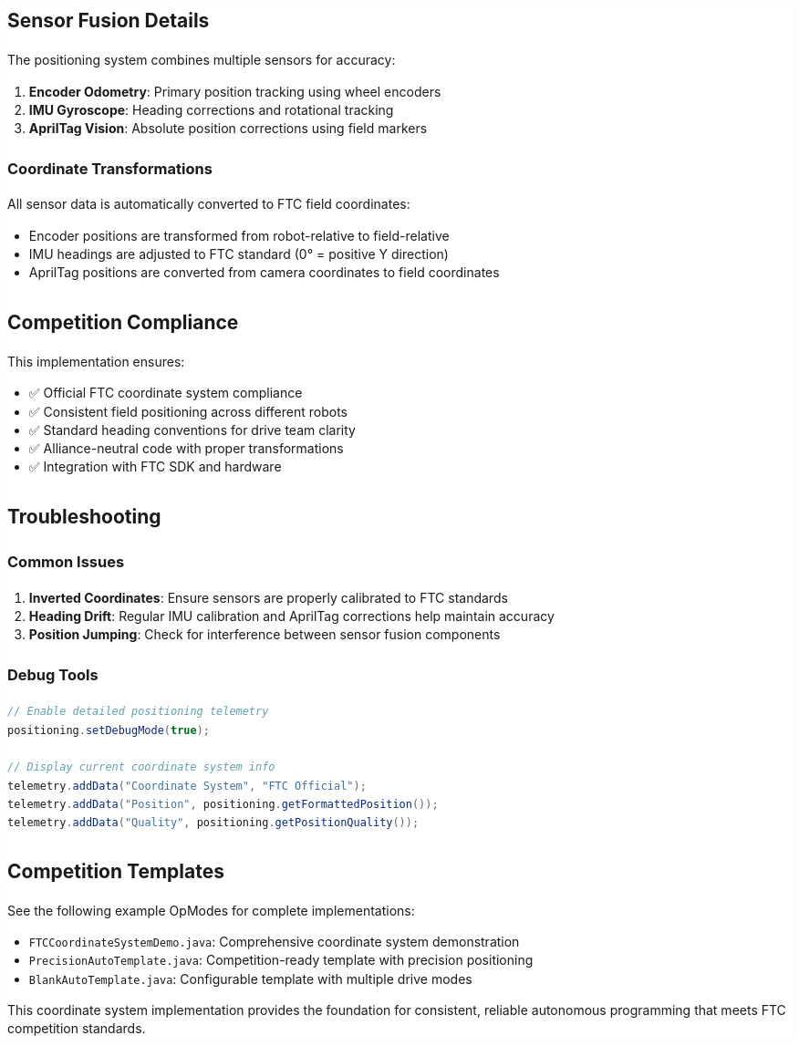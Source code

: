 ## Sensor Fusion Details

The positioning system combines multiple sensors for accuracy:

1. **Encoder Odometry**: Primary position tracking using wheel encoders
2. **IMU Gyroscope**: Heading corrections and rotational tracking  
3. **AprilTag Vision**: Absolute position corrections using field markers

### Coordinate Transformations
All sensor data is automatically converted to FTC field coordinates:
- Encoder positions are transformed from robot-relative to field-relative
- IMU headings are adjusted to FTC standard (0° = positive Y direction)
- AprilTag positions are converted from camera coordinates to field coordinates

## Competition Compliance

This implementation ensures:
- ✅ Official FTC coordinate system compliance
- ✅ Consistent field positioning across different robots
- ✅ Standard heading conventions for drive team clarity
- ✅ Alliance-neutral code with proper transformations
- ✅ Integration with FTC SDK and hardware

## Troubleshooting

### Common Issues
1. **Inverted Coordinates**: Ensure sensors are properly calibrated to FTC standards
2. **Heading Drift**: Regular IMU calibration and AprilTag corrections help maintain accuracy
3. **Position Jumping**: Check for interference between sensor fusion components

### Debug Tools
```java
// Enable detailed positioning telemetry
positioning.setDebugMode(true);

// Display current coordinate system info
telemetry.addData("Coordinate System", "FTC Official");
telemetry.addData("Position", positioning.getFormattedPosition());
telemetry.addData("Quality", positioning.getPositionQuality());
```

## Competition Templates

See the following example OpModes for complete implementations:
- `FTCCoordinateSystemDemo.java`: Comprehensive coordinate system demonstration
- `PrecisionAutoTemplate.java`: Competition-ready template with precision positioning
- `BlankAutoTemplate.java`: Configurable template with multiple drive modes

This coordinate system implementation provides the foundation for consistent, reliable autonomous programming that meets FTC competition standards.